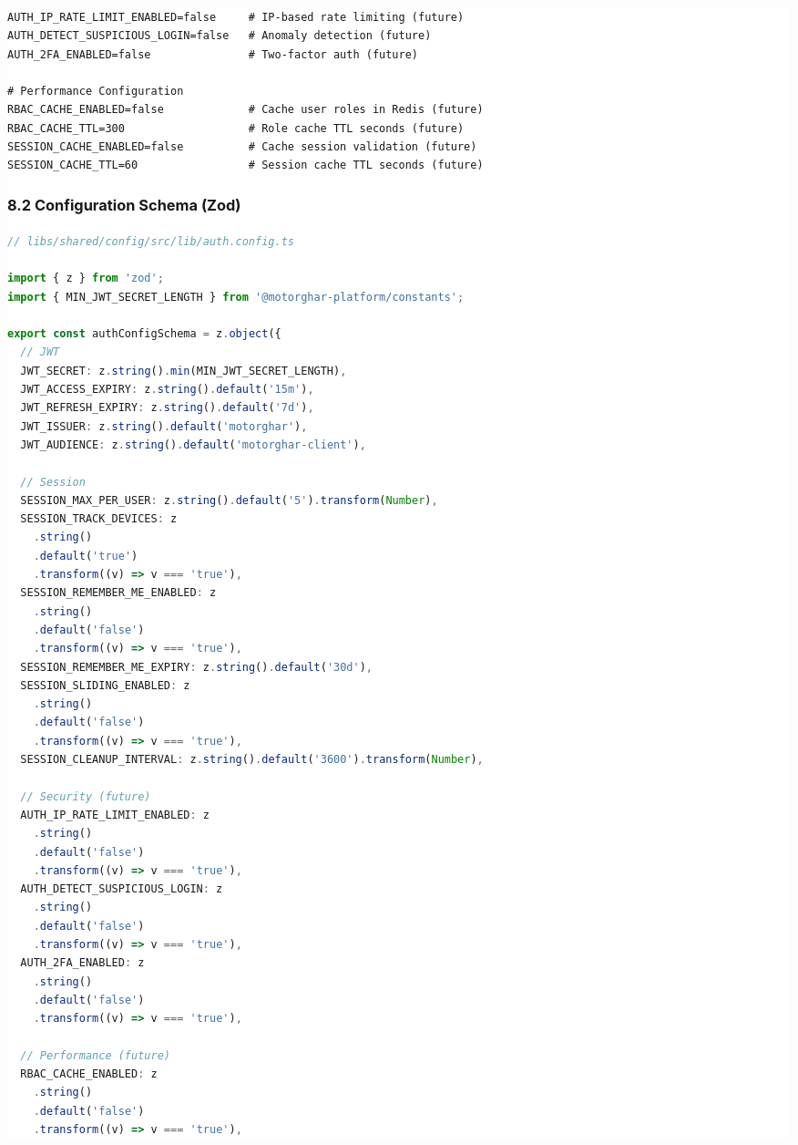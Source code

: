 ```env
AUTH_IP_RATE_LIMIT_ENABLED=false     # IP-based rate limiting (future)
AUTH_DETECT_SUSPICIOUS_LOGIN=false   # Anomaly detection (future)
AUTH_2FA_ENABLED=false               # Two-factor auth (future)

# Performance Configuration
RBAC_CACHE_ENABLED=false             # Cache user roles in Redis (future)
RBAC_CACHE_TTL=300                   # Role cache TTL seconds (future)
SESSION_CACHE_ENABLED=false          # Cache session validation (future)
SESSION_CACHE_TTL=60                 # Session cache TTL seconds (future)
```

### 8.2 Configuration Schema (Zod)

```typescript
// libs/shared/config/src/lib/auth.config.ts

import { z } from 'zod';
import { MIN_JWT_SECRET_LENGTH } from '@motorghar-platform/constants';

export const authConfigSchema = z.object({
  // JWT
  JWT_SECRET: z.string().min(MIN_JWT_SECRET_LENGTH),
  JWT_ACCESS_EXPIRY: z.string().default('15m'),
  JWT_REFRESH_EXPIRY: z.string().default('7d'),
  JWT_ISSUER: z.string().default('motorghar'),
  JWT_AUDIENCE: z.string().default('motorghar-client'),

  // Session
  SESSION_MAX_PER_USER: z.string().default('5').transform(Number),
  SESSION_TRACK_DEVICES: z
    .string()
    .default('true')
    .transform((v) => v === 'true'),
  SESSION_REMEMBER_ME_ENABLED: z
    .string()
    .default('false')
    .transform((v) => v === 'true'),
  SESSION_REMEMBER_ME_EXPIRY: z.string().default('30d'),
  SESSION_SLIDING_ENABLED: z
    .string()
    .default('false')
    .transform((v) => v === 'true'),
  SESSION_CLEANUP_INTERVAL: z.string().default('3600').transform(Number),

  // Security (future)
  AUTH_IP_RATE_LIMIT_ENABLED: z
    .string()
    .default('false')
    .transform((v) => v === 'true'),
  AUTH_DETECT_SUSPICIOUS_LOGIN: z
    .string()
    .default('false')
    .transform((v) => v === 'true'),
  AUTH_2FA_ENABLED: z
    .string()
    .default('false')
    .transform((v) => v === 'true'),

  // Performance (future)
  RBAC_CACHE_ENABLED: z
    .string()
    .default('false')
    .transform((v) => v === 'true'),
```